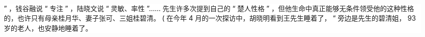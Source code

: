    ”
  </span>
  <span class="s1">
   ，钱谷融说
  </span>
  <span class="s2">
   “
  </span>
  <span class="s1">
   专注
  </span>
  <span class="s2">
   ”
  </span>
  <span class="s1">
   ，陆晓文说
  </span>
  <span class="s2">
   “
  </span>
  <span class="s1">
   灵敏、率性
  </span>
  <span class="s2">
   ”……
  </span>
  <span class="s1">
   先生许多次提到自己的
  </span>
  <span class="s2">
   “
  </span>
  <span class="s1">
   楚人性格
  </span>
  <span class="s2">
   ”
  </span>
  <span class="s1">
   ，但他生命中真正能够无条件领受他的这种性格的，也许只有母亲桂月华、妻子张可、三姐桂碧清。
  </span>
  <span class="s2">
   (
  </span>
  <span class="s1">
   在今年
  </span>
  <span class="s2">
   4
  </span>
  <span class="s1">
   月的一次探访中，胡晓明看到王先生睡着了，
  </span>
  <span class="s2">
   “
  </span>
  <span class="s1">
   旁边是先生的碧清姐，
  </span>
  <span class="s2">
   93
  </span>
  <span class="s1">
   岁的老人，也安静地睡着了。